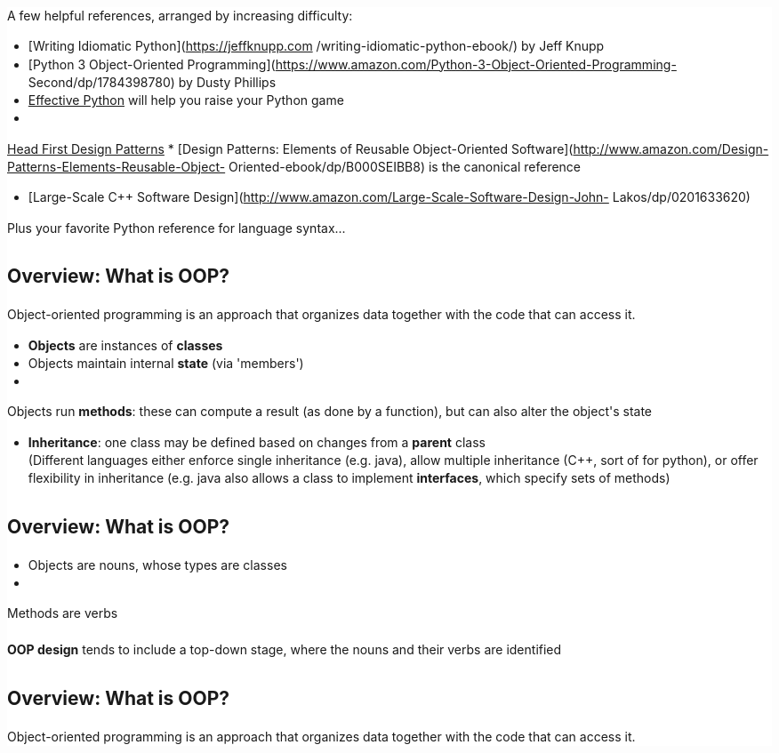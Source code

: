 A few helpful references, arranged by
increasing difficulty:

*   [Writing Idiomatic Python](https://jeffknupp.com
/writing-idiomatic-python-ebook/) by Jeff Knupp
*   [Python 3 Object-Oriented
Programming](https://www.amazon.com/Python-3-Object-Oriented-Programming-
Second/dp/1784398780) by Dusty Phillips
*   [Effective
Python](http://www.effectivepython.com) will help you raise your Python game
*
[Head First Design Patterns](http://www.headfirstlabs.com/books/hfdp/)
*
[Design Patterns: Elements of Reusable Object-Oriented
Software](http://www.amazon.com/Design-Patterns-Elements-Reusable-Object-
Oriented-ebook/dp/B000SEIBB8) is the canonical reference
*   [Large-Scale C++
Software Design](http://www.amazon.com/Large-Scale-Software-Design-John-
Lakos/dp/0201633620)

Plus your favorite Python reference for language syntax...

## Overview: What is OOP?

Object-oriented programming is an approach that
organizes data together with the code that can access it.

- **Objects** are
instances of **classes**
- Objects maintain internal **state** (via 'members')
-
Objects run **methods**: these can compute a result (as done by a function), but
can also alter the object's state
- **Inheritance**: one class may be defined
based on changes from a **parent** class  
(Different languages either enforce
single inheritance (e.g. java), allow multiple inheritance (C++, sort of for
python), or offer flexibility in inheritance (e.g. java also allows a class to
implement **interfaces**, which specify sets of methods)

## Overview: What is OOP?

- Objects are nouns, whose types are classes
-
Methods are verbs  
<br>
**OOP design** tends to include a top-down stage, where
the nouns and their verbs are identified

## Overview: What is OOP?

Object-oriented programming is an approach that
organizes data together with the code that can access it.
